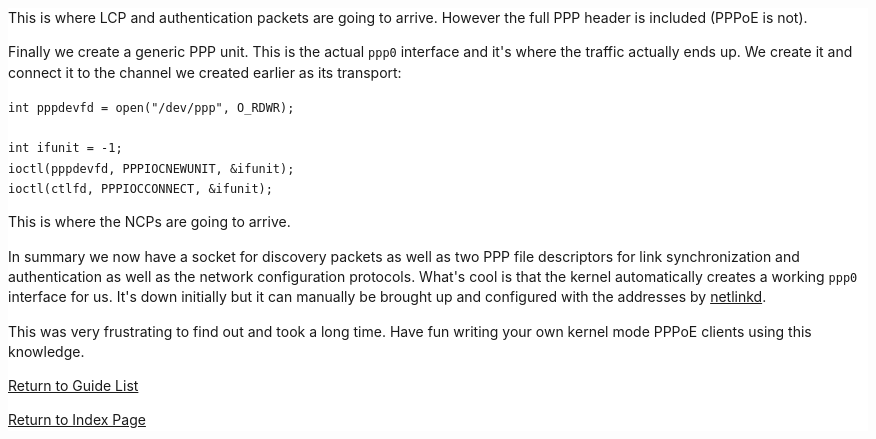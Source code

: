 This is where LCP and authentication packets are going to arrive. However
the full PPP header is included (PPPoE is not).

Finally we create a generic PPP unit. This is the actual `ppp0` interface
and it's where the traffic actually ends up. We create it and connect it
to the channel we created earlier as its transport:

```
int pppdevfd = open("/dev/ppp", O_RDWR);

int ifunit = -1;
ioctl(pppdevfd, PPPIOCNEWUNIT, &ifunit);
ioctl(ctlfd, PPPIOCCONNECT, &ifunit);
```

This is where the NCPs are going to arrive.

In summary we now have a socket for discovery packets
as well as two PPP file descriptors for link synchronization and authentication
as well as the network configuration protocols.
What's cool is that the kernel automatically creates a working `ppp0`
interface for us. It's down initially but it can manually be brought up
and configured with the addresses by [netlinkd](https://github.com/rsdsl/netlinkd.git).

This was very frustrating to find out and took a long time.
Have fun writing your own kernel mode PPPoE clients using this knowledge.

[Return to Guide List](/cgi-bin/guides.lua)

[Return to Index Page](/cgi-bin/index.lua)
